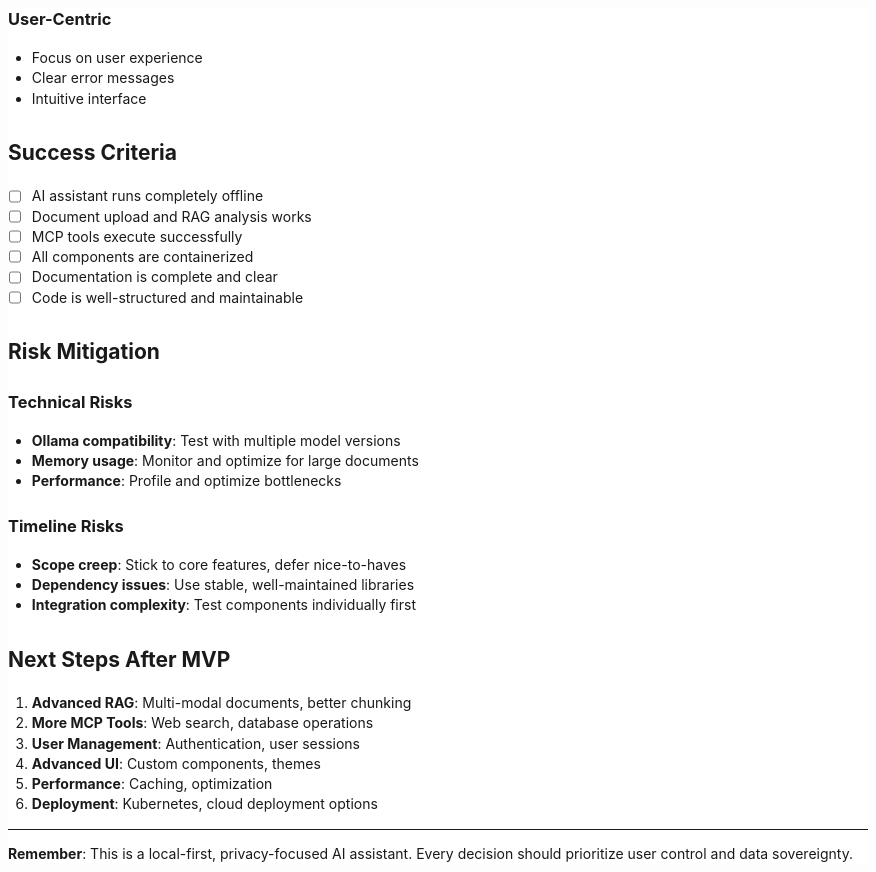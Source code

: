 ### User-Centric
- Focus on user experience
- Clear error messages
- Intuitive interface

## Success Criteria

- [ ] AI assistant runs completely offline
- [ ] Document upload and RAG analysis works
- [ ] MCP tools execute successfully
- [ ] All components are containerized
- [ ] Documentation is complete and clear
- [ ] Code is well-structured and maintainable

## Risk Mitigation

### Technical Risks
- **Ollama compatibility**: Test with multiple model versions
- **Memory usage**: Monitor and optimize for large documents
- **Performance**: Profile and optimize bottlenecks

### Timeline Risks
- **Scope creep**: Stick to core features, defer nice-to-haves
- **Dependency issues**: Use stable, well-maintained libraries
- **Integration complexity**: Test components individually first

## Next Steps After MVP

1. **Advanced RAG**: Multi-modal documents, better chunking
2. **More MCP Tools**: Web search, database operations
3. **User Management**: Authentication, user sessions
4. **Advanced UI**: Custom components, themes
5. **Performance**: Caching, optimization
6. **Deployment**: Kubernetes, cloud deployment options

---

**Remember**: This is a local-first, privacy-focused AI assistant. Every decision should prioritize user control and data sovereignty. 